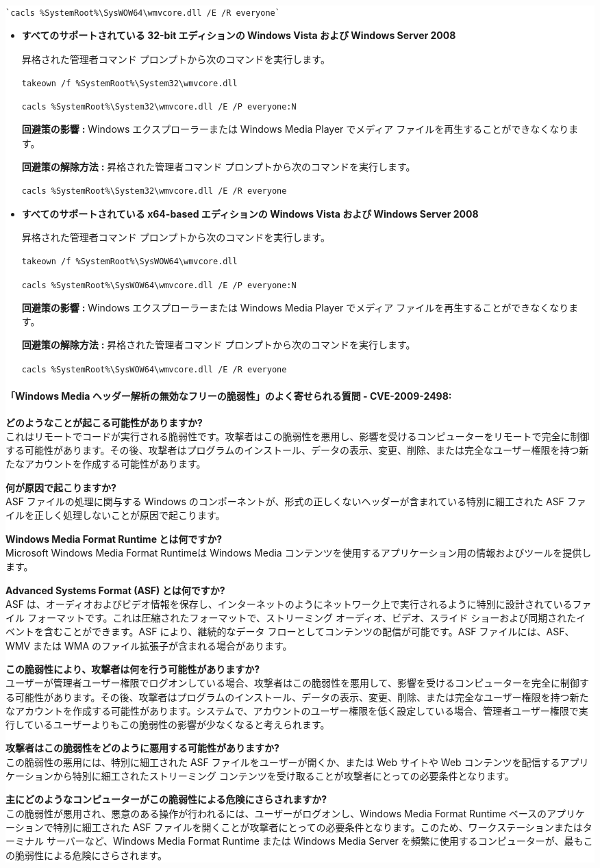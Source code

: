     `cacls %SystemRoot%\SysWOW64\wmvcore.dll /E /R everyone`

-   **すべてのサポートされている 32-bit エディションの Windows Vista および Windows Server 2008**

    昇格された管理者コマンド プロンプトから次のコマンドを実行します。

    `takeown /f %SystemRoot%\System32\wmvcore.dll`

    `cacls %SystemRoot%\System32\wmvcore.dll /E /P everyone:N`

    **回避策の影響** **:** Windows エクスプローラーまたは Windows Media Player でメディア ファイルを再生することができなくなります。

    **回避策の解除方法** **:** 昇格された管理者コマンド プロンプトから次のコマンドを実行します。

    `cacls %SystemRoot%\System32\wmvcore.dll /E /R everyone`

-   **すべてのサポートされている x64-based エディションの Windows Vista および Windows Server 2008**

    昇格された管理者コマンド プロンプトから次のコマンドを実行します。

    `takeown /f %SystemRoot%\SysWOW64\wmvcore.dll`

    `cacls %SystemRoot%\SysWOW64\wmvcore.dll /E /P everyone:N`

    **回避策の影響** **:** Windows エクスプローラーまたは Windows Media Player でメディア ファイルを再生することができなくなります。

    **回避策の解除方法** **:** 昇格された管理者コマンド プロンプトから次のコマンドを実行します。

    `cacls %SystemRoot%\SysWOW64\wmvcore.dll /E /R everyone`

#### 「Windows Media ヘッダー解析の無効なフリーの脆弱性」のよく寄せられる質問 - CVE-2009-2498:

**どのようなことが起こる可能性がありますか?**  
これはリモートでコードが実行される脆弱性です。攻撃者はこの脆弱性を悪用し、影響を受けるコンピューターをリモートで完全に制御する可能性があります。その後、攻撃者はプログラムのインストール、データの表示、変更、削除、または完全なユーザー権限を持つ新たなアカウントを作成する可能性があります。

**何が原因で起こりますか?**  
ASF ファイルの処理に関与する Windows のコンポーネントが、形式の正しくないヘッダーが含まれている特別に細工された ASF ファイルを正しく処理しないことが原因で起こります。

**Windows Media Format Runtime とは何ですか?**  
Microsoft Windows Media Format Runtimeは Windows Media コンテンツを使用するアプリケーション用の情報およびツールを提供します。

**Advanced Systems Format (ASF) とは何ですか?**  
ASF は、オーディオおよびビデオ情報を保存し、インターネットのようにネットワーク上で実行されるように特別に設計されているファイル フォーマットです。これは圧縮されたフォーマットで、ストリーミング オーディオ、ビデオ、スライド ショーおよび同期されたイベントを含むことができます。ASF により、継続的なデータ フローとしてコンテンツの配信が可能です。ASF ファイルには、ASF、WMV または WMA のファイル拡張子が含まれる場合があります。

**この脆弱性により、攻撃者は何を行う可能性がありますか?**  
ユーザーが管理者ユーザー権限でログオンしている場合、攻撃者はこの脆弱性を悪用して、影響を受けるコンピューターを完全に制御する可能性があります。その後、攻撃者はプログラムのインストール、データの表示、変更、削除、または完全なユーザー権限を持つ新たなアカウントを作成する可能性があります。システムで、アカウントのユーザー権限を低く設定している場合、管理者ユーザー権限で実行しているユーザーよりもこの脆弱性の影響が少なくなると考えられます。

**攻撃者はこの脆弱性をどのように悪用する可能性がありますか?**  
この脆弱性の悪用には、特別に細工された ASF ファイルをユーザーが開くか、または Web サイトや Web コンテンツを配信するアプリケーションから特別に細工されたストリーミング コンテンツを受け取ることが攻撃者にとっての必要条件となります。

**主にどのようなコンピューターがこの脆弱性による危険にさらされますか?**  
この脆弱性が悪用され、悪意のある操作が行われるには、ユーザーがログオンし、Windows Media Format Runtime ベースのアプリケーションで特別に細工された ASF ファイルを開くことが攻撃者にとっての必要条件となります。このため、ワークステーションまたはターミナル サーバーなど、Windows Media Format Runtime または Windows Media Server を頻繁に使用するコンピューターが、最もこの脆弱性による危険にさらされます。
